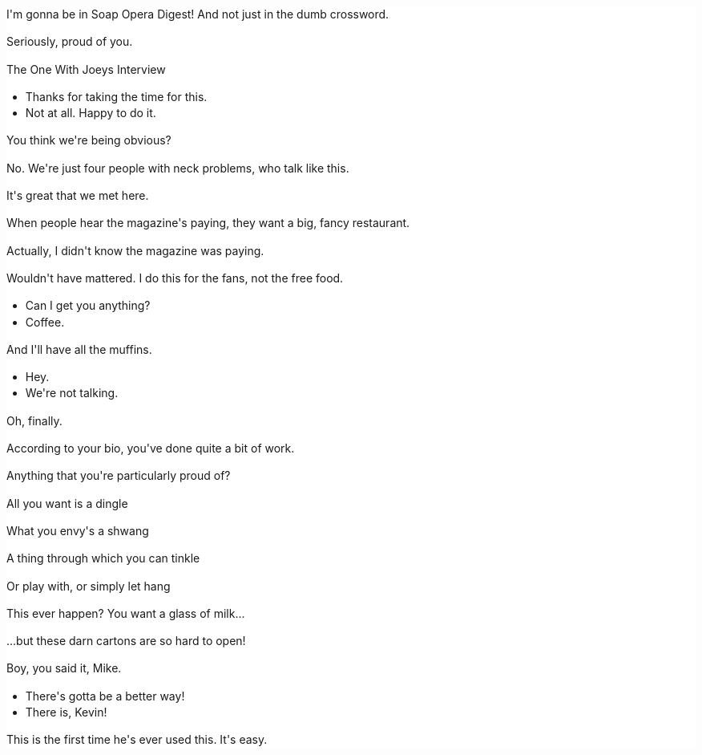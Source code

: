 I'm gonna be in Soap Opera Digest!
And not just in the dumb crossword.

Seriously, proud of you.

The One With Joeys Interview

- Thanks for taking the time for this.
- Not at all. Happy to do it.

You think we're being obvious?

No. We're just four people with
neck problems, who talk like this.

It's great that we met here.

When people hear the magazine's paying,
they want a big, fancy restaurant.

Actually, I didn't know
the magazine was paying.

Wouldn't have mattered. I do this
for the fans, not the free food.

- Can I get you anything?
- Coffee.

And I'll have all the muffins.

- Hey.
- We're not talking.

Oh, finally.

According to your bio,
you've done quite a bit of work.

Anything that you're
particularly proud of?

All you want is a dingle

What you envy's a shwang

A thing through which you can tinkle

Or play with, or simply let hang

This ever happen?
You want a glass of milk...

...but these darn cartons
are so hard to open!

Boy, you said it, Mike.

- There's gotta be a better way!
- There is, Kevin!

This is the first time
he's ever used this. It's easy.
